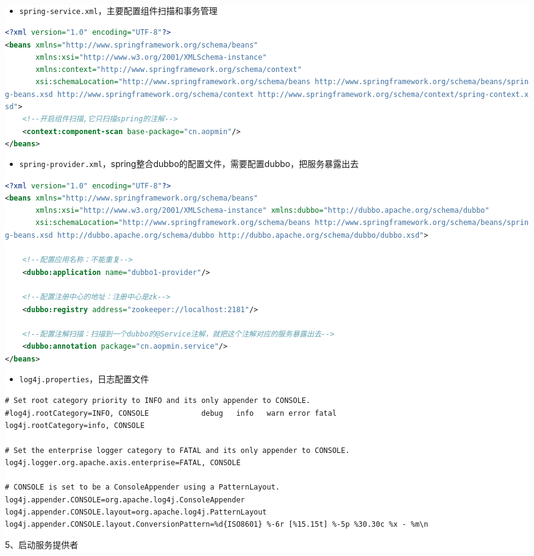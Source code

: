 * `spring-service.xml`，主要配置组件扫描和事务管理

```xml
<?xml version="1.0" encoding="UTF-8"?>
<beans xmlns="http://www.springframework.org/schema/beans"
       xmlns:xsi="http://www.w3.org/2001/XMLSchema-instance"
       xmlns:context="http://www.springframework.org/schema/context"
       xsi:schemaLocation="http://www.springframework.org/schema/beans http://www.springframework.org/schema/beans/spring-beans.xsd http://www.springframework.org/schema/context http://www.springframework.org/schema/context/spring-context.xsd">
    <!--开启组件扫描,它只扫描spring的注解-->
    <context:component-scan base-package="cn.aopmin"/>
</beans>
```

* `spring-provider.xml`，spring整合dubbo的配置文件，需要配置dubbo，把服务暴露出去

```xml
<?xml version="1.0" encoding="UTF-8"?>
<beans xmlns="http://www.springframework.org/schema/beans"
       xmlns:xsi="http://www.w3.org/2001/XMLSchema-instance" xmlns:dubbo="http://dubbo.apache.org/schema/dubbo"
       xsi:schemaLocation="http://www.springframework.org/schema/beans http://www.springframework.org/schema/beans/spring-beans.xsd http://dubbo.apache.org/schema/dubbo http://dubbo.apache.org/schema/dubbo/dubbo.xsd">

    <!--配置应用名称：不能重复-->
    <dubbo:application name="dubbo1-provider"/>

    <!--配置注册中心的地址：注册中心是zk-->
    <dubbo:registry address="zookeeper://localhost:2181"/>

    <!--配置注解扫描：扫描到一个dubbo的@Service注解，就把这个注解对应的服务暴露出去-->
    <dubbo:annotation package="cn.aopmin.service"/>
</beans>
```

* `log4j.properties`，日志配置文件

```properties
# Set root category priority to INFO and its only appender to CONSOLE.
#log4j.rootCategory=INFO, CONSOLE            debug   info   warn error fatal
log4j.rootCategory=info, CONSOLE

# Set the enterprise logger category to FATAL and its only appender to CONSOLE.
log4j.logger.org.apache.axis.enterprise=FATAL, CONSOLE

# CONSOLE is set to be a ConsoleAppender using a PatternLayout.
log4j.appender.CONSOLE=org.apache.log4j.ConsoleAppender
log4j.appender.CONSOLE.layout=org.apache.log4j.PatternLayout
log4j.appender.CONSOLE.layout.ConversionPattern=%d{ISO8601} %-6r [%15.15t] %-5p %30.30c %x - %m\n
```

5、启动服务提供者
